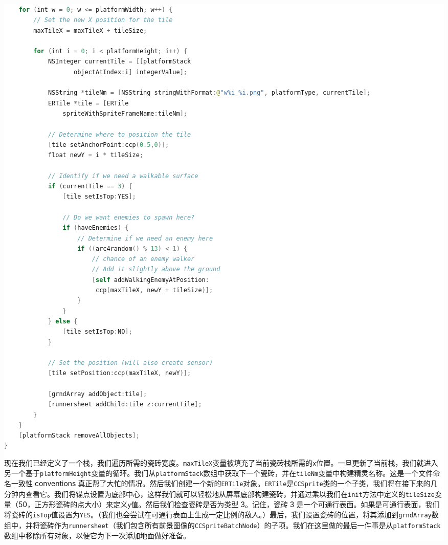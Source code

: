 ```swift
    for (int w = 0; w <= platformWidth; w++) {
        // Set the new X position for the tile
        maxTileX = maxTileX + tileSize;

        for (int i = 0; i < platformHeight; i++) {
            NSInteger currentTile = [[platformStack
                   objectAtIndex:i] integerValue];

            NSString *tileNm = [NSString stringWithFormat:@"w%i_%i.png", platformType, currentTile];
            ERTile *tile = [ERTile
                spriteWithSpriteFrameName:tileNm];

            // Determine where to position the tile
            [tile setAnchorPoint:ccp(0.5,0)];
            float newY = i * tileSize;

            // Identify if we need a walkable surface
            if (currentTile == 3) {
                [tile setIsTop:YES];

                // Do we want enemies to spawn here?
                if (haveEnemies) {
                    // Determine if we need an enemy here
                    if ((arc4random() % 13) < 1) {
                        // chance of an enemy walker
                        // Add it slightly above the ground
                        [self addWalkingEnemyAtPosition:
                         ccp(maxTileX, newY + tileSize)];
                    }
                }
            } else {
                [tile setIsTop:NO];
            }

            // Set the position (will also create sensor)
            [tile setPosition:ccp(maxTileX, newY)];

            [grndArray addObject:tile];
            [runnersheet addChild:tile z:currentTile];
        }
    }
    [platformStack removeAllObjects];
}
```

现在我们已经定义了一个栈，我们遍历所需的瓷砖宽度。`maxTileX`变量被填充了当前瓷砖栈所需的`x`位置。一旦更新了当前栈，我们就进入另一个基于`platformHeight`变量的循环。我们从`platformStack`数组中获取下一个瓷砖，并在`tileNm`变量中构建精灵名称。这是一个文件命名一致性 conventions 真正帮了大忙的情况。然后我们创建一个新的`ERTile`对象。`ERTile`是`CCSprite`类的一个子类，我们将在接下来的几分钟内查看它。我们将锚点设置为底部中心，这样我们就可以轻松地从屏幕底部构建瓷砖，并通过乘以我们在`init`方法中定义的`tileSize`变量（50，正方形瓷砖的点大小）来定义`y`值。然后我们检查瓷砖是否为类型 3。记住，瓷砖 3 是一个可通行表面。如果是可通行表面，我们将瓷砖的`isTop`值设置为`YES`。（我们也会尝试在可通行表面上生成一定比例的敌人。）最后，我们设置瓷砖的位置，将其添加到`grndArray`数组中，并将瓷砖作为`runnersheet`（我们包含所有前景图像的`CCSpriteBatchNode`）的子项。我们在这里做的最后一件事是从`platformStack`数组中移除所有对象，以便它为下一次添加地面做好准备。
